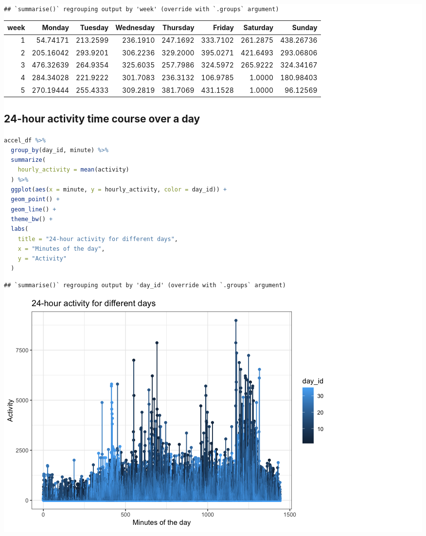     ## `summarise()` regrouping output by 'week' (override with `.groups` argument)

| week |    Monday |  Tuesday | Wednesday | Thursday |   Friday | Saturday |    Sunday |
| ---: | --------: | -------: | --------: | -------: | -------: | -------: | --------: |
|    1 |  54.74171 | 213.2599 |  236.1910 | 247.1692 | 333.7102 | 261.2875 | 438.26736 |
|    2 | 205.16042 | 293.9201 |  306.2236 | 329.2000 | 395.0271 | 421.6493 | 293.06806 |
|    3 | 476.32639 | 264.9354 |  325.6035 | 257.7986 | 324.5972 | 265.9222 | 324.34167 |
|    4 | 284.34028 | 221.9222 |  301.7083 | 236.3132 | 106.9785 |   1.0000 | 180.98403 |
|    5 | 270.19444 | 255.4333 |  309.2819 | 381.7069 | 431.1528 |   1.0000 |  96.12569 |

## 24-hour activity time course over a day

``` r
accel_df %>%
  group_by(day_id, minute) %>%
  summarize(
    hourly_activity = mean(activity)
  ) %>%
  ggplot(aes(x = minute, y = hourly_activity, color = day_id)) +
  geom_point() +
  geom_line() +
  theme_bw() +
  labs(
    title = "24-hour activity for different days",
    x = "Minutes of the day",
    y = "Activity"
  )
```

    ## `summarise()` regrouping output by 'day_id' (override with `.groups` argument)

![](p8105_hw3_nd2674_files/figure-gfm/unnamed-chunk-8-1.png)
